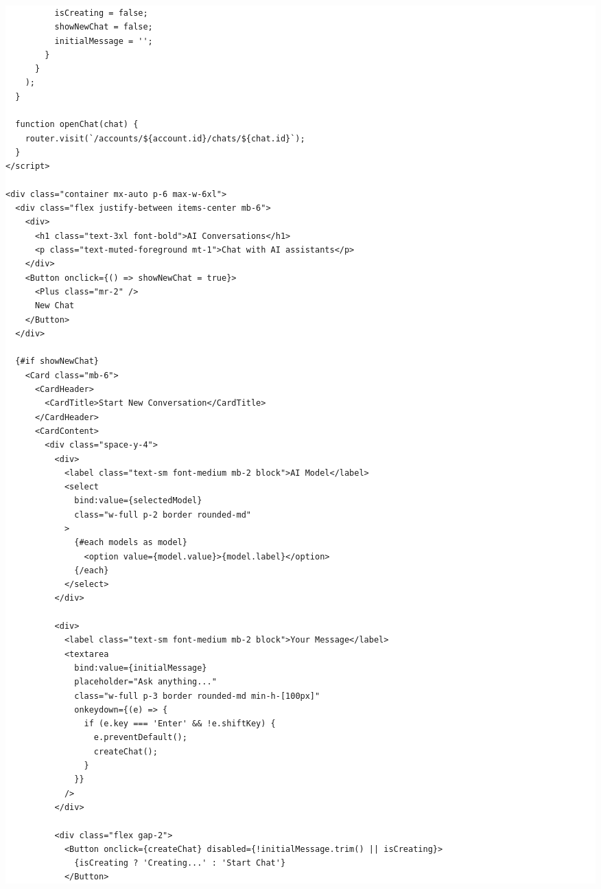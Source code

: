 ```svelte
          isCreating = false;
          showNewChat = false;
          initialMessage = '';
        }
      }
    );
  }
  
  function openChat(chat) {
    router.visit(`/accounts/${account.id}/chats/${chat.id}`);
  }
</script>

<div class="container mx-auto p-6 max-w-6xl">
  <div class="flex justify-between items-center mb-6">
    <div>
      <h1 class="text-3xl font-bold">AI Conversations</h1>
      <p class="text-muted-foreground mt-1">Chat with AI assistants</p>
    </div>
    <Button onclick={() => showNewChat = true}>
      <Plus class="mr-2" />
      New Chat
    </Button>
  </div>
  
  {#if showNewChat}
    <Card class="mb-6">
      <CardHeader>
        <CardTitle>Start New Conversation</CardTitle>
      </CardHeader>
      <CardContent>
        <div class="space-y-4">
          <div>
            <label class="text-sm font-medium mb-2 block">AI Model</label>
            <select 
              bind:value={selectedModel}
              class="w-full p-2 border rounded-md"
            >
              {#each models as model}
                <option value={model.value}>{model.label}</option>
              {/each}
            </select>
          </div>
          
          <div>
            <label class="text-sm font-medium mb-2 block">Your Message</label>
            <textarea
              bind:value={initialMessage}
              placeholder="Ask anything..."
              class="w-full p-3 border rounded-md min-h-[100px]"
              onkeydown={(e) => {
                if (e.key === 'Enter' && !e.shiftKey) {
                  e.preventDefault();
                  createChat();
                }
              }}
            />
          </div>
          
          <div class="flex gap-2">
            <Button onclick={createChat} disabled={!initialMessage.trim() || isCreating}>
              {isCreating ? 'Creating...' : 'Start Chat'}
            </Button>
```